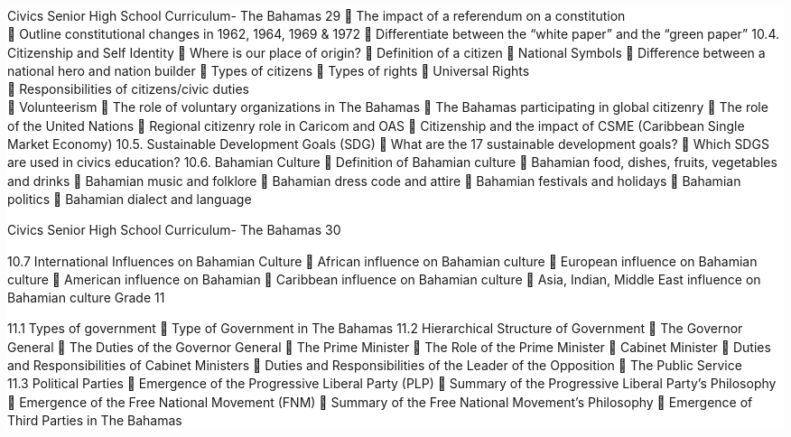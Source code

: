 
 
Civics Senior High School Curriculum- The Bahamas                                                                                                      29 
 The impact of a referendum on a constitution  
 Outline constitutional changes in 1962, 1964, 1969 & 1972 
 Differentiate between the “white paper” and the “green paper” 
10.4. Citizenship and Self Identity 
 Where is our place of origin? 
 Definition of a citizen 
 National Symbols 
 Difference between a national hero and nation builder 
 Types of citizens 
 Types of rights 
 Universal Rights  
 Responsibilities of citizens/civic duties  
 Volunteerism 
 The role of voluntary organizations in The Bahamas 
 The Bahamas participating in global citizenry 
 The role of the United Nations 
 Regional citizenry role in Caricom and OAS 
 Citizenship and the impact of CSME (Caribbean Single Market Economy) 
10.5. Sustainable Development Goals (SDG) 
 What are the 17 sustainable development goals? 
 Which SDGS are used in civics education? 
10.6. Bahamian Culture 
 Definition of Bahamian culture 
 Bahamian food, dishes, fruits, vegetables and drinks 
 Bahamian music and folklore 
 Bahamian dress code and attire 
 Bahamian festivals and holidays 
 Bahamian politics 
 Bahamian dialect and language 


 
Civics Senior High School Curriculum- The Bahamas                                                                                                      30 
 
10.7 International Influences on Bahamian Culture 
 African influence on Bahamian culture 
 European influence on Bahamian culture 
 American influence on Bahamian 
 Caribbean influence on Bahamian culture 
 Asia, Indian, Middle East influence on Bahamian culture 
Grade 11 
 
11.1 Types of government 
 Type of Government in The Bahamas 
11.2   Hierarchical Structure of Government 
 The Governor General 
 The Duties of the Governor General 
 The Prime Minister 
 The Role of the Prime Minister 
 Cabinet Minister 
 Duties and Responsibilities of Cabinet Ministers 
 Duties and Responsibilities of the Leader of the Opposition 
  The Public Service  
11.3 Political Parties 
 Emergence of the Progressive Liberal Party (PLP) 
 Summary of the Progressive Liberal Party’s Philosophy 
 Emergence of the Free National Movement (FNM) 
 Summary of the Free National Movement’s Philosophy 
 Emergence of Third Parties in The Bahamas 
 